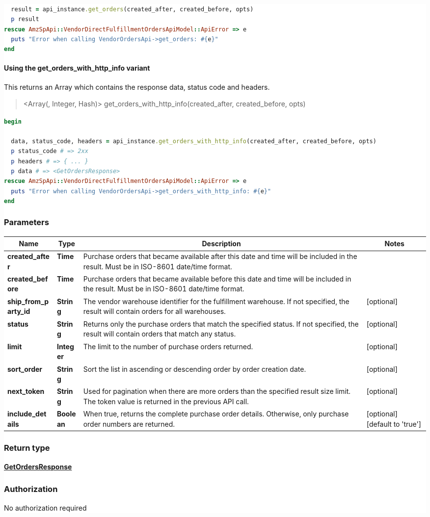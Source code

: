 ```ruby
  result = api_instance.get_orders(created_after, created_before, opts)
  p result
rescue AmzSpApi::VendorDirectFulfillmentOrdersApiModel::ApiError => e
  puts "Error when calling VendorOrdersApi->get_orders: #{e}"
end
```

#### Using the get_orders_with_http_info variant

This returns an Array which contains the response data, status code and headers.

> <Array(<GetOrdersResponse>, Integer, Hash)> get_orders_with_http_info(created_after, created_before, opts)

```ruby
begin
  
  data, status_code, headers = api_instance.get_orders_with_http_info(created_after, created_before, opts)
  p status_code # => 2xx
  p headers # => { ... }
  p data # => <GetOrdersResponse>
rescue AmzSpApi::VendorDirectFulfillmentOrdersApiModel::ApiError => e
  puts "Error when calling VendorOrdersApi->get_orders_with_http_info: #{e}"
end
```

### Parameters

| Name | Type | Description | Notes |
| ---- | ---- | ----------- | ----- |
| **created_after** | **Time** | Purchase orders that became available after this date and time will be included in the result. Must be in ISO-8601 date/time format. |  |
| **created_before** | **Time** | Purchase orders that became available before this date and time will be included in the result. Must be in ISO-8601 date/time format. |  |
| **ship_from_party_id** | **String** | The vendor warehouse identifier for the fulfillment warehouse. If not specified, the result will contain orders for all warehouses. | [optional] |
| **status** | **String** | Returns only the purchase orders that match the specified status. If not specified, the result will contain orders that match any status. | [optional] |
| **limit** | **Integer** | The limit to the number of purchase orders returned. | [optional] |
| **sort_order** | **String** | Sort the list in ascending or descending order by order creation date. | [optional] |
| **next_token** | **String** | Used for pagination when there are more orders than the specified result size limit. The token value is returned in the previous API call. | [optional] |
| **include_details** | **Boolean** | When true, returns the complete purchase order details. Otherwise, only purchase order numbers are returned. | [optional][default to &#39;true&#39;] |

### Return type

[**GetOrdersResponse**](GetOrdersResponse.md)

### Authorization

No authorization required
